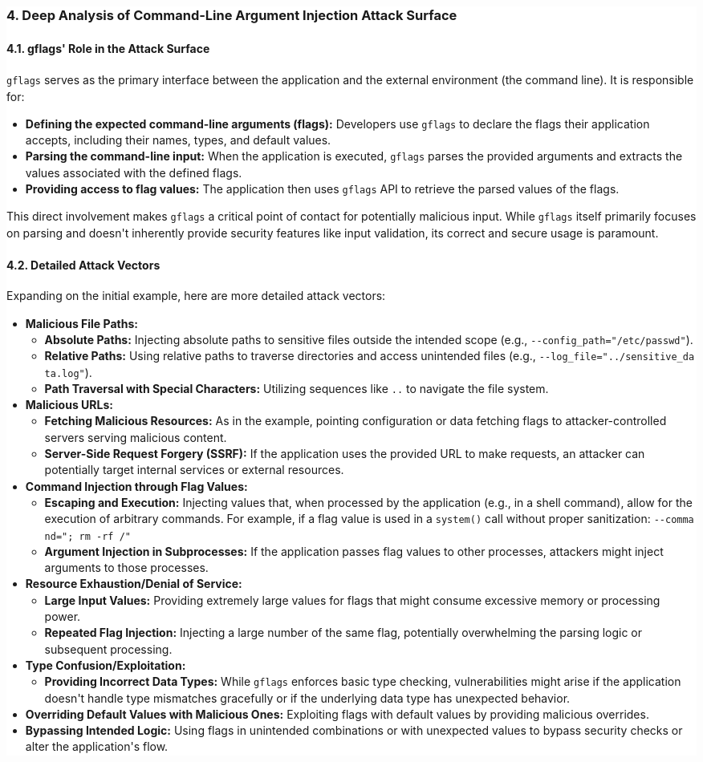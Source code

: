 ### 4. Deep Analysis of Command-Line Argument Injection Attack Surface

#### 4.1. gflags' Role in the Attack Surface

`gflags` serves as the primary interface between the application and the external environment (the command line). It is responsible for:

* **Defining the expected command-line arguments (flags):** Developers use `gflags` to declare the flags their application accepts, including their names, types, and default values.
* **Parsing the command-line input:** When the application is executed, `gflags` parses the provided arguments and extracts the values associated with the defined flags.
* **Providing access to flag values:** The application then uses `gflags` API to retrieve the parsed values of the flags.

This direct involvement makes `gflags` a critical point of contact for potentially malicious input. While `gflags` itself primarily focuses on parsing and doesn't inherently provide security features like input validation, its correct and secure usage is paramount.

#### 4.2. Detailed Attack Vectors

Expanding on the initial example, here are more detailed attack vectors:

* **Malicious File Paths:**
    * **Absolute Paths:** Injecting absolute paths to sensitive files outside the intended scope (e.g., `--config_path="/etc/passwd"`).
    * **Relative Paths:** Using relative paths to traverse directories and access unintended files (e.g., `--log_file="../sensitive_data.log"`).
    * **Path Traversal with Special Characters:** Utilizing sequences like `..` to navigate the file system.
* **Malicious URLs:**
    * **Fetching Malicious Resources:** As in the example, pointing configuration or data fetching flags to attacker-controlled servers serving malicious content.
    * **Server-Side Request Forgery (SSRF):** If the application uses the provided URL to make requests, an attacker can potentially target internal services or external resources.
* **Command Injection through Flag Values:**
    * **Escaping and Execution:** Injecting values that, when processed by the application (e.g., in a shell command), allow for the execution of arbitrary commands. For example, if a flag value is used in a `system()` call without proper sanitization: `--command="; rm -rf /"`
    * **Argument Injection in Subprocesses:** If the application passes flag values to other processes, attackers might inject arguments to those processes.
* **Resource Exhaustion/Denial of Service:**
    * **Large Input Values:** Providing extremely large values for flags that might consume excessive memory or processing power.
    * **Repeated Flag Injection:**  Injecting a large number of the same flag, potentially overwhelming the parsing logic or subsequent processing.
* **Type Confusion/Exploitation:**
    * **Providing Incorrect Data Types:** While `gflags` enforces basic type checking, vulnerabilities might arise if the application doesn't handle type mismatches gracefully or if the underlying data type has unexpected behavior.
* **Overriding Default Values with Malicious Ones:**  Exploiting flags with default values by providing malicious overrides.
* **Bypassing Intended Logic:**  Using flags in unintended combinations or with unexpected values to bypass security checks or alter the application's flow.
